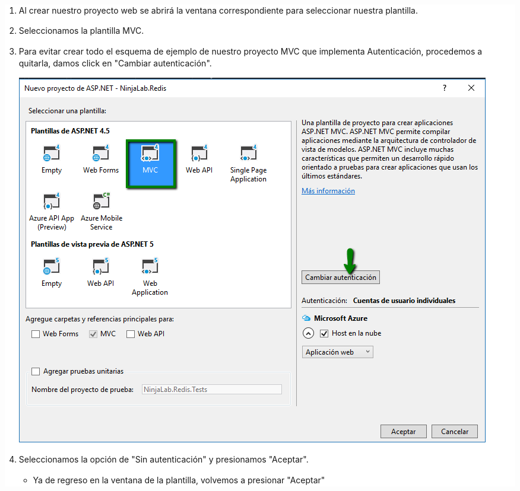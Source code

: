 1. Al crear nuestro proyecto web se abrirá la ventana correspondiente para seleccionar nuestra plantilla.
1. Seleccionamos la plantilla MVC.
1. Para evitar crear todo el esquema de ejemplo de nuestro proyecto MVC que implementa Autenticación, procedemos a quitarla, damos click en "Cambiar autenticación".

	![grupo de recursos](img/4.png)
	
1. Seleccionamos la opción de "Sin autenticación" y presionamos "Aceptar".
	- Ya de regreso en la ventana de la plantilla, volvemos a presionar "Aceptar"
